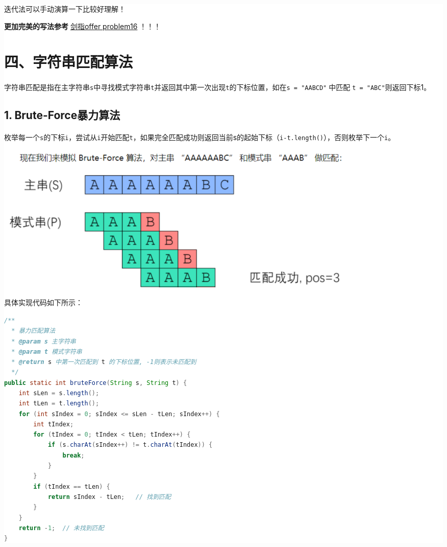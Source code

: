 迭代法可以手动演算一下比较好理解！

**更加完美的写法参考** [剑指offer problem16](file:/D:/学习/教研室/找工作相关/Java算法/JavaAlgorithmTraining/src/main/java/codeinterview/problem16/problem16-数值的整数次方.md) ！！！





# 四、字符串匹配算法

字符串匹配是指在主字符串`s`中寻找模式字符串`t`并返回其中第一次出现`t`的下标位置，如在`s = "AABCD"` 中匹配 `t = "ABC"`则返回下标1。

## 1. Brute-Force暴力算法

枚举每一个`s`的下标`i`，尝试从`i`开始匹配`t`，如果完全匹配成功则返回当前s的起始下标（`i-t.length()`），否则枚举下一个`i`。

<img src="images/image-20210806210013973.png" alt="image-20210806210013973" style="zoom:67%;" />

具体实现代码如下所示：

```java
/**
  * 暴力匹配算法
  * @param s 主字符串
  * @param t 模式字符串
  * @return s 中第一次匹配到 t 的下标位置, -1则表示未匹配到
  */
public static int bruteForce(String s, String t) {
    int sLen = s.length();
    int tLen = t.length();
    for (int sIndex = 0; sIndex <= sLen - tLen; sIndex++) {
        int tIndex;
        for (tIndex = 0; tIndex < tLen; tIndex++) {
            if (s.charAt(sIndex++) != t.charAt(tIndex)) {
                break;
            }
        }
        if (tIndex == tLen) {
            return sIndex - tLen;   // 找到匹配
        }
    }
    return -1;  // 未找到匹配
}
```
